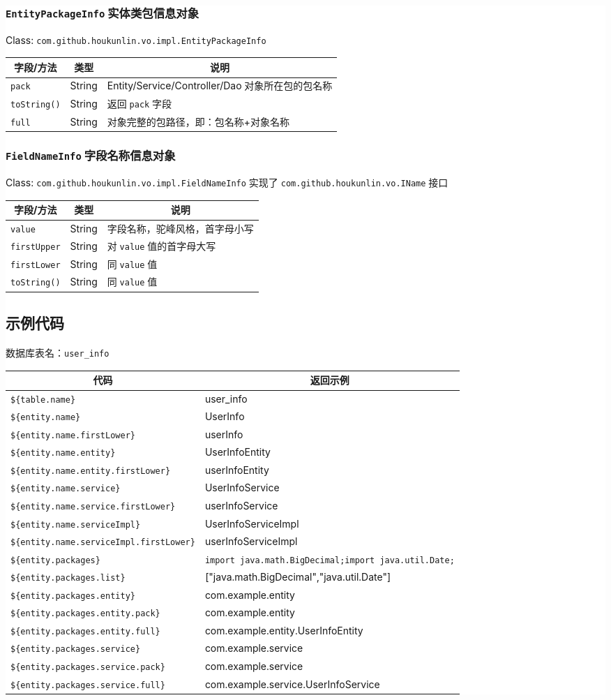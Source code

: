 

### `EntityPackageInfo` 实体类包信息对象

Class: `com.github.houkunlin.vo.impl.EntityPackageInfo`

|字段/方法|类型|说明|
| ----|----|----|
|`pack`|String|Entity/Service/Controller/Dao 对象所在包的包名称|
|`toString()`|String|返回 `pack` 字段|
|`full`|String|对象完整的包路径，即：包名称+对象名称|



### `FieldNameInfo` 字段名称信息对象

Class: `com.github.houkunlin.vo.impl.FieldNameInfo` 实现了 `com.github.houkunlin.vo.IName` 接口

| 字段/方法    | 类型   | 说明                           |
| ------------ | ------ | ------------------------------ |
| `value`      | String | 字段名称，驼峰风格，首字母小写 |
| `firstUpper` | String | 对 `value` 值的首字母大写      |
| `firstLower` | String | 同 `value` 值                  |
| `toString()` | String | 同 `value` 值                  |



## 示例代码

数据库表名：`user_info`

|代码|返回示例|
|---|---|
|`${table.name}`|user_info|
|`${entity.name}`|UserInfo|
|`${entity.name.firstLower}`|userInfo|
|`${entity.name.entity}`|UserInfoEntity|
|`${entity.name.entity.firstLower}`|userInfoEntity|
|`${entity.name.service}`|UserInfoService|
|`${entity.name.service.firstLower}`|userInfoService|
|`${entity.name.serviceImpl}`|UserInfoServiceImpl|
|`${entity.name.serviceImpl.firstLower}`|userInfoServiceImpl|
|`${entity.packages}`|`import java.math.BigDecimal;import java.util.Date;`|
|`${entity.packages.list}`|\["java.math.BigDecimal","java.util.Date"\]|
|`${entity.packages.entity}`|com.example.entity|
|`${entity.packages.entity.pack}`|com.example.entity|
|`${entity.packages.entity.full}`|com.example.entity.UserInfoEntity|
|`${entity.packages.service}`|com.example.service|
|`${entity.packages.service.pack}`|com.example.service|
|`${entity.packages.service.full}`|com.example.service.UserInfoService|